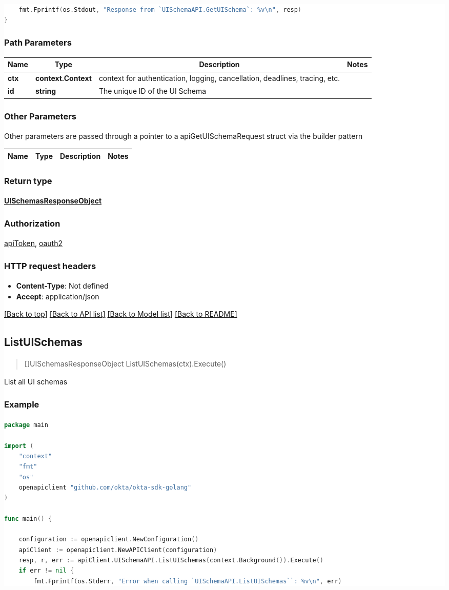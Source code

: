 ```go
	fmt.Fprintf(os.Stdout, "Response from `UISchemaAPI.GetUISchema`: %v\n", resp)
}
```

### Path Parameters


Name | Type | Description  | Notes
------------- | ------------- | ------------- | -------------
**ctx** | **context.Context** | context for authentication, logging, cancellation, deadlines, tracing, etc.
**id** | **string** | The unique ID of the UI Schema | 

### Other Parameters

Other parameters are passed through a pointer to a apiGetUISchemaRequest struct via the builder pattern


Name | Type | Description  | Notes
------------- | ------------- | ------------- | -------------


### Return type

[**UISchemasResponseObject**](UISchemasResponseObject.md)

### Authorization

[apiToken](../README.md#apiToken), [oauth2](../README.md#oauth2)

### HTTP request headers

- **Content-Type**: Not defined
- **Accept**: application/json

[[Back to top]](#) [[Back to API list]](../README.md#documentation-for-api-endpoints)
[[Back to Model list]](../README.md#documentation-for-models)
[[Back to README]](../README.md)


## ListUISchemas

> []UISchemasResponseObject ListUISchemas(ctx).Execute()

List all UI schemas



### Example

```go
package main

import (
	"context"
	"fmt"
	"os"
	openapiclient "github.com/okta/okta-sdk-golang"
)

func main() {

	configuration := openapiclient.NewConfiguration()
	apiClient := openapiclient.NewAPIClient(configuration)
	resp, r, err := apiClient.UISchemaAPI.ListUISchemas(context.Background()).Execute()
	if err != nil {
		fmt.Fprintf(os.Stderr, "Error when calling `UISchemaAPI.ListUISchemas``: %v\n", err)
```